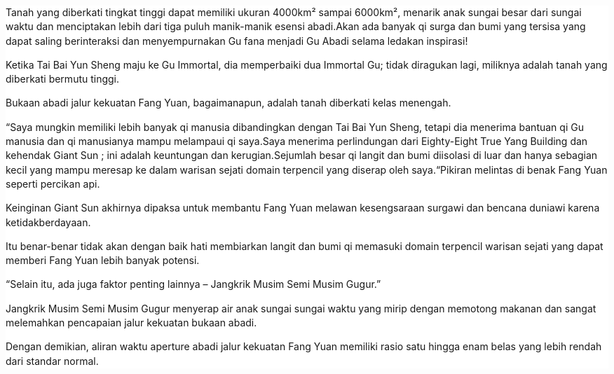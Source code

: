 Tanah yang diberkati tingkat tinggi dapat memiliki ukuran 4000km² sampai 6000km², menarik anak sungai besar dari sungai waktu dan menciptakan lebih dari tiga puluh manik-manik esensi abadi.Akan ada banyak qi surga dan bumi yang tersisa yang dapat saling berinteraksi dan menyempurnakan Gu fana menjadi Gu Abadi selama ledakan inspirasi!

Ketika Tai Bai Yun Sheng maju ke Gu Immortal, dia memperbaiki dua Immortal Gu; tidak diragukan lagi, miliknya adalah tanah yang diberkati bermutu tinggi.

Bukaan abadi jalur kekuatan Fang Yuan, bagaimanapun, adalah tanah diberkati kelas menengah.

“Saya mungkin memiliki lebih banyak qi manusia dibandingkan dengan Tai Bai Yun Sheng, tetapi dia menerima bantuan qi Gu manusia dan qi manusianya mampu melampaui qi saya.Saya menerima perlindungan dari Eighty-Eight True Yang Building dan kehendak Giant Sun ; ini adalah keuntungan dan kerugian.Sejumlah besar qi langit dan bumi diisolasi di luar dan hanya sebagian kecil yang mampu meresap ke dalam warisan sejati domain terpencil yang diserap oleh saya.“Pikiran melintas di benak Fang Yuan seperti percikan api.

Keinginan Giant Sun akhirnya dipaksa untuk membantu Fang Yuan melawan kesengsaraan surgawi dan bencana duniawi karena ketidakberdayaan.

Itu benar-benar tidak akan dengan baik hati membiarkan langit dan bumi qi memasuki domain terpencil warisan sejati yang dapat memberi Fang Yuan lebih banyak potensi.

“Selain itu, ada juga faktor penting lainnya – Jangkrik Musim Semi Musim Gugur.”

Jangkrik Musim Semi Musim Gugur menyerap air anak sungai sungai waktu yang mirip dengan memotong makanan dan sangat melemahkan pencapaian jalur kekuatan bukaan abadi.

Dengan demikian, aliran waktu aperture abadi jalur kekuatan Fang Yuan memiliki rasio satu hingga enam belas yang lebih rendah dari standar normal.